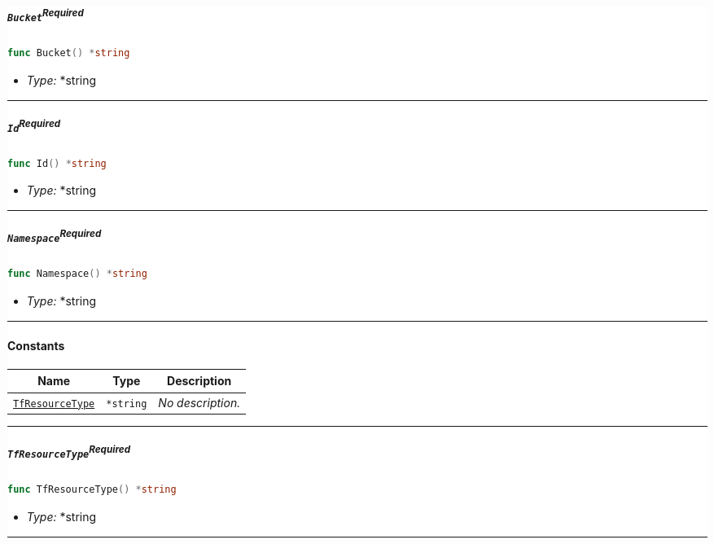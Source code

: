 ##### `Bucket`<sup>Required</sup> <a name="Bucket" id="rhizo-co-terraform-provider-oci.objectstorageObjectLifecyclePolicy.ObjectstorageObjectLifecyclePolicy.property.bucket"></a>

```go
func Bucket() *string
```

- *Type:* *string

---

##### `Id`<sup>Required</sup> <a name="Id" id="rhizo-co-terraform-provider-oci.objectstorageObjectLifecyclePolicy.ObjectstorageObjectLifecyclePolicy.property.id"></a>

```go
func Id() *string
```

- *Type:* *string

---

##### `Namespace`<sup>Required</sup> <a name="Namespace" id="rhizo-co-terraform-provider-oci.objectstorageObjectLifecyclePolicy.ObjectstorageObjectLifecyclePolicy.property.namespace"></a>

```go
func Namespace() *string
```

- *Type:* *string

---

#### Constants <a name="Constants" id="Constants"></a>

| **Name** | **Type** | **Description** |
| --- | --- | --- |
| <code><a href="#rhizo-co-terraform-provider-oci.objectstorageObjectLifecyclePolicy.ObjectstorageObjectLifecyclePolicy.property.tfResourceType">TfResourceType</a></code> | <code>*string</code> | *No description.* |

---

##### `TfResourceType`<sup>Required</sup> <a name="TfResourceType" id="rhizo-co-terraform-provider-oci.objectstorageObjectLifecyclePolicy.ObjectstorageObjectLifecyclePolicy.property.tfResourceType"></a>

```go
func TfResourceType() *string
```

- *Type:* *string

---
